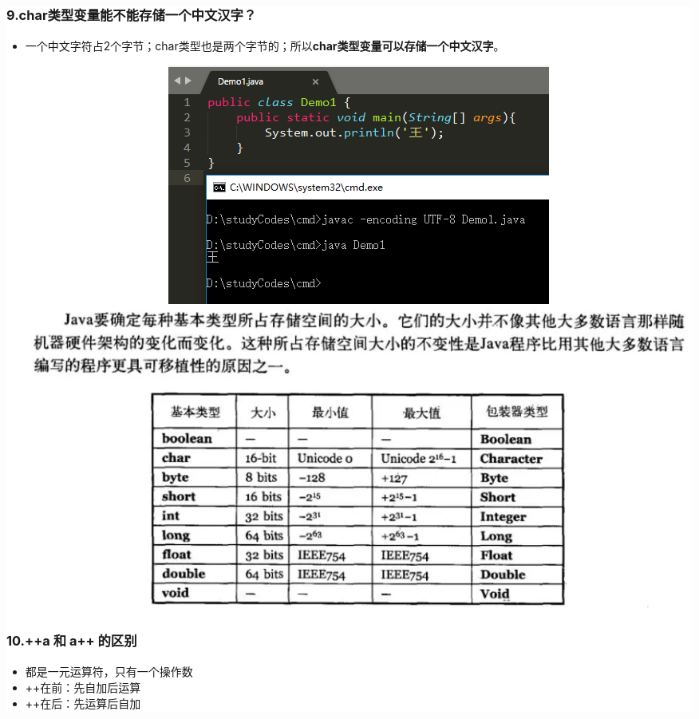 ### 9.char类型变量能不能存储一个中文汉字？
- 一个中文字符占2个字节；char类型也是两个字节的；所以**char类型变量可以存储一个中文汉字**。

  <div align="center"><img src="./img/011.png"/></div>

  <div align="center"><img src="./img/002.png"/></div>

### 10.++a 和 a++ 的区别
- 都是一元运算符，只有一个操作数
- ++在前：先自加后运算
- ++在后：先运算后自加

